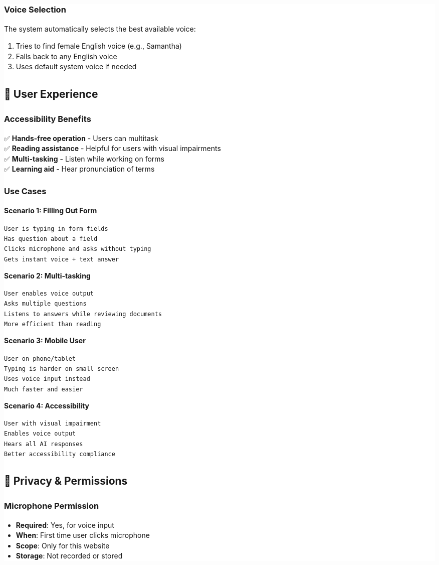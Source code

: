 ### Voice Selection
The system automatically selects the best available voice:
1. Tries to find female English voice (e.g., Samantha)
2. Falls back to any English voice
3. Uses default system voice if needed

## 🎯 User Experience

### Accessibility Benefits
✅ **Hands-free operation** - Users can multitask  
✅ **Reading assistance** - Helpful for users with visual impairments  
✅ **Multi-tasking** - Listen while working on forms  
✅ **Learning aid** - Hear pronunciation of terms  

### Use Cases

**Scenario 1: Filling Out Form**
```
User is typing in form fields
Has question about a field
Clicks microphone and asks without typing
Gets instant voice + text answer
```

**Scenario 2: Multi-tasking**
```
User enables voice output
Asks multiple questions
Listens to answers while reviewing documents
More efficient than reading
```

**Scenario 3: Mobile User**
```
User on phone/tablet
Typing is harder on small screen
Uses voice input instead
Much faster and easier
```

**Scenario 4: Accessibility**
```
User with visual impairment
Enables voice output
Hears all AI responses
Better accessibility compliance
```

## 🔐 Privacy & Permissions

### Microphone Permission
- **Required**: Yes, for voice input
- **When**: First time user clicks microphone
- **Scope**: Only for this website
- **Storage**: Not recorded or stored
